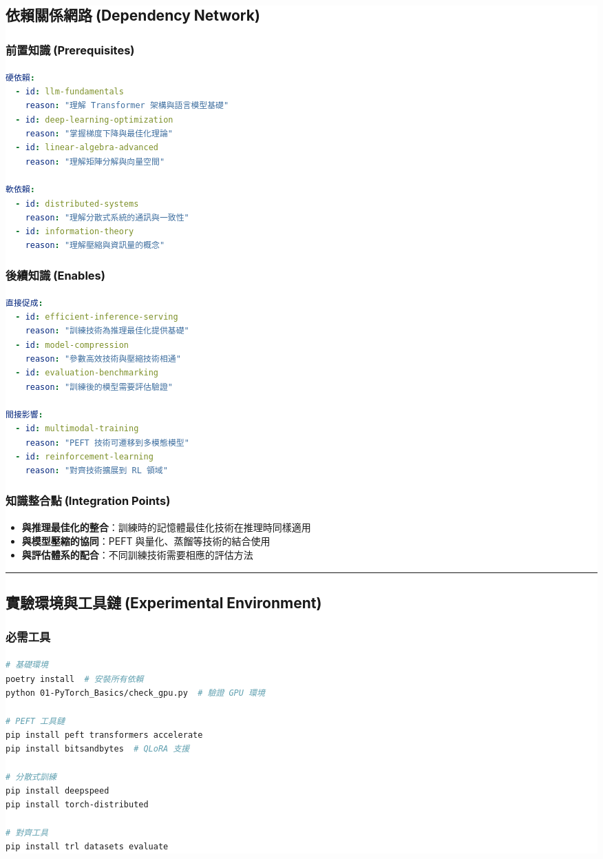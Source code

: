 
## 依賴關係網路 (Dependency Network)

### 前置知識 (Prerequisites)
```yaml
硬依賴:
  - id: llm-fundamentals
    reason: "理解 Transformer 架構與語言模型基礎"
  - id: deep-learning-optimization
    reason: "掌握梯度下降與最佳化理論"
  - id: linear-algebra-advanced
    reason: "理解矩陣分解與向量空間"

軟依賴:
  - id: distributed-systems
    reason: "理解分散式系統的通訊與一致性"
  - id: information-theory
    reason: "理解壓縮與資訊量的概念"
```

### 後續知識 (Enables)
```yaml
直接促成:
  - id: efficient-inference-serving
    reason: "訓練技術為推理最佳化提供基礎"
  - id: model-compression
    reason: "參數高效技術與壓縮技術相通"
  - id: evaluation-benchmarking
    reason: "訓練後的模型需要評估驗證"

間接影響:
  - id: multimodal-training
    reason: "PEFT 技術可遷移到多模態模型"
  - id: reinforcement-learning
    reason: "對齊技術擴展到 RL 領域"
```

### 知識整合點 (Integration Points)
- **與推理最佳化的整合**：訓練時的記憶體最佳化技術在推理時同樣適用
- **與模型壓縮的協同**：PEFT 與量化、蒸餾等技術的結合使用
- **與評估體系的配合**：不同訓練技術需要相應的評估方法

---

## 實驗環境與工具鏈 (Experimental Environment)

### 必需工具
```bash
# 基礎環境
poetry install  # 安裝所有依賴
python 01-PyTorch_Basics/check_gpu.py  # 驗證 GPU 環境

# PEFT 工具鏈
pip install peft transformers accelerate
pip install bitsandbytes  # QLoRA 支援

# 分散式訓練
pip install deepspeed
pip install torch-distributed

# 對齊工具
pip install trl datasets evaluate
```